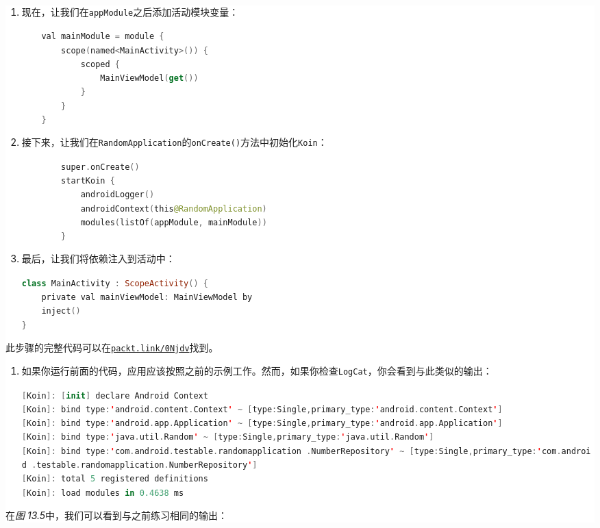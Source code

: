 1.  现在，让我们在`appModule`之后添加活动模块变量：

    ```swift
        val mainModule = module {
            scope(named<MainActivity>()) {
                scoped {
                    MainViewModel(get())
                }
            }
        }
    ```

1.  接下来，让我们在`RandomApplication`的`onCreate()`方法中初始化`Koin`：

    ```swift
            super.onCreate()
            startKoin {
                androidLogger()
                androidContext(this@RandomApplication)
                modules(listOf(appModule, mainModule))
            }
    ```

1.  最后，让我们将依赖注入到活动中：

    ```swift
    class MainActivity : ScopeActivity() {
        private val mainViewModel: MainViewModel by
        inject()
    }
    ```

此步骤的完整代码可以在[`packt.link/0Njdv`](https://packt.link/0Njdv)找到。

1.  如果你运行前面的代码，应用应该按照之前的示例工作。然而，如果你检查`LogCat`，你会看到与此类似的输出：

    ```swift
    [Koin]: [init] declare Android Context
    [Koin]: bind type:'android.content.Context' ~ [type:Single,primary_type:'android.content.Context']
    [Koin]: bind type:'android.app.Application' ~ [type:Single,primary_type:'android.app.Application']
    [Koin]: bind type:'java.util.Random' ~ [type:Single,primary_type:'java.util.Random']
    [Koin]: bind type:'com.android.testable.randomapplication .NumberRepository' ~ [type:Single,primary_type:'com.android .testable.randomapplication.NumberRepository']
    [Koin]: total 5 registered definitions
    [Koin]: load modules in 0.4638 ms
    ```

在*图 13.5*中，我们可以看到与之前练习相同的输出：
